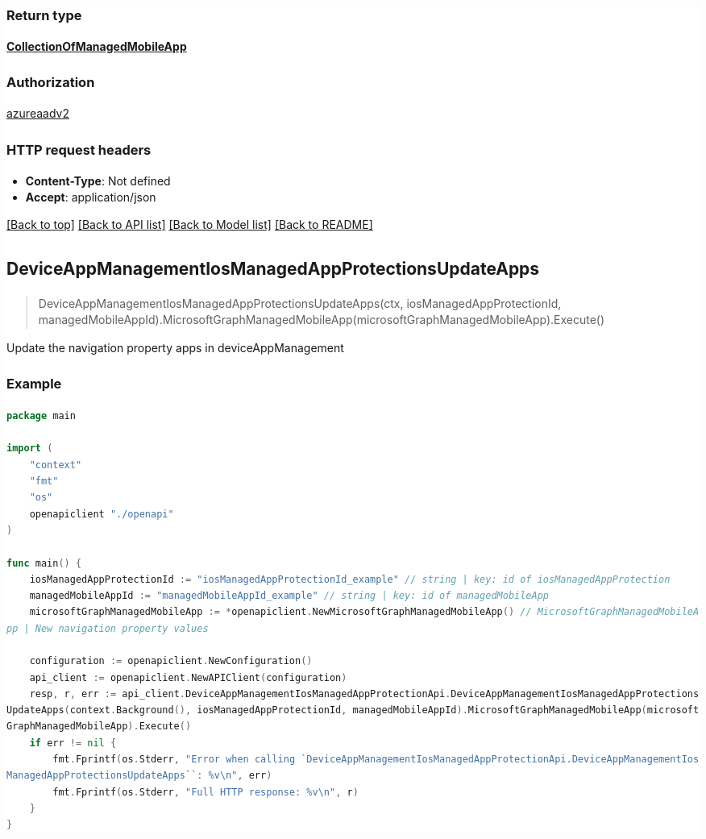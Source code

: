 ### Return type

[**CollectionOfManagedMobileApp**](CollectionOfManagedMobileApp.md)

### Authorization

[azureaadv2](../README.md#azureaadv2)

### HTTP request headers

- **Content-Type**: Not defined
- **Accept**: application/json

[[Back to top]](#) [[Back to API list]](../README.md#documentation-for-api-endpoints)
[[Back to Model list]](../README.md#documentation-for-models)
[[Back to README]](../README.md)


## DeviceAppManagementIosManagedAppProtectionsUpdateApps

> DeviceAppManagementIosManagedAppProtectionsUpdateApps(ctx, iosManagedAppProtectionId, managedMobileAppId).MicrosoftGraphManagedMobileApp(microsoftGraphManagedMobileApp).Execute()

Update the navigation property apps in deviceAppManagement



### Example

```go
package main

import (
    "context"
    "fmt"
    "os"
    openapiclient "./openapi"
)

func main() {
    iosManagedAppProtectionId := "iosManagedAppProtectionId_example" // string | key: id of iosManagedAppProtection
    managedMobileAppId := "managedMobileAppId_example" // string | key: id of managedMobileApp
    microsoftGraphManagedMobileApp := *openapiclient.NewMicrosoftGraphManagedMobileApp() // MicrosoftGraphManagedMobileApp | New navigation property values

    configuration := openapiclient.NewConfiguration()
    api_client := openapiclient.NewAPIClient(configuration)
    resp, r, err := api_client.DeviceAppManagementIosManagedAppProtectionApi.DeviceAppManagementIosManagedAppProtectionsUpdateApps(context.Background(), iosManagedAppProtectionId, managedMobileAppId).MicrosoftGraphManagedMobileApp(microsoftGraphManagedMobileApp).Execute()
    if err != nil {
        fmt.Fprintf(os.Stderr, "Error when calling `DeviceAppManagementIosManagedAppProtectionApi.DeviceAppManagementIosManagedAppProtectionsUpdateApps``: %v\n", err)
        fmt.Fprintf(os.Stderr, "Full HTTP response: %v\n", r)
    }
}
```

